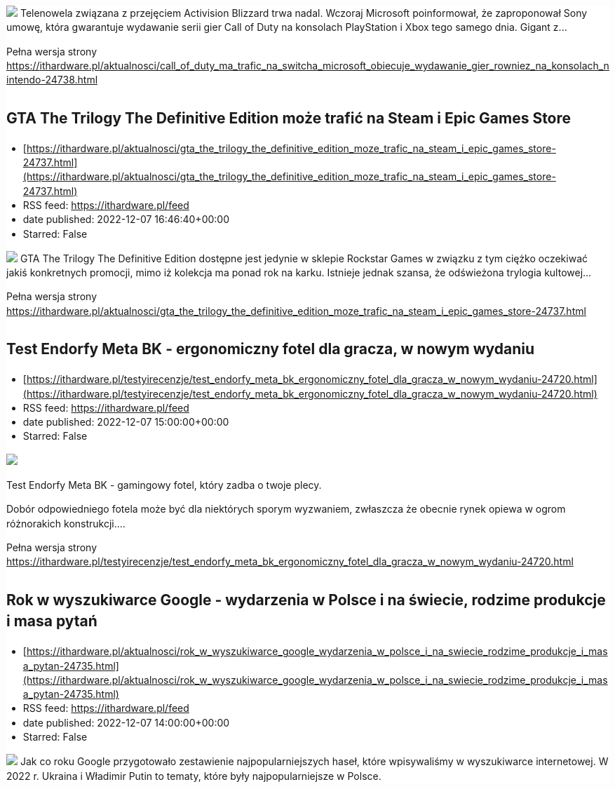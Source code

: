 <img src="https://ithardware.pl/artykuly/min/24738_1.jpg" />            Telenowela związana z przejęciem Activision Blizzard trwa nadal. Wczoraj Microsoft poinformował, że zaproponował Sony umowę, kt&oacute;ra gwarantuje wydawanie serii gier Call of Duty na konsolach PlayStation i Xbox tego samego dnia. Gigant z...
            <p>Pełna wersja strony <a href="https://ithardware.pl/aktualnosci/call_of_duty_ma_trafic_na_switcha_microsoft_obiecuje_wydawanie_gier_rowniez_na_konsolach_nintendo-24738.html">https://ithardware.pl/aktualnosci/call_of_duty_ma_trafic_na_switcha_microsoft_obiecuje_wydawanie_gier_rowniez_na_konsolach_nintendo-24738.html</a></p>

## GTA The Trilogy The Definitive Edition może trafić na Steam i Epic Games Store
 - [https://ithardware.pl/aktualnosci/gta_the_trilogy_the_definitive_edition_moze_trafic_na_steam_i_epic_games_store-24737.html](https://ithardware.pl/aktualnosci/gta_the_trilogy_the_definitive_edition_moze_trafic_na_steam_i_epic_games_store-24737.html)
 - RSS feed: https://ithardware.pl/feed
 - date published: 2022-12-07 16:46:40+00:00
 - Starred: False

<img src="https://ithardware.pl/artykuly/min/24737_1.jpg" />            GTA The Trilogy The Definitive Edition dostępne jest jedynie w sklepie Rockstar Games w związku z tym ciężko oczekiwać jakiś konkretnych promocji, mimo iż kolekcja ma ponad rok na karku. Istnieje jednak szansa, że odświeżona trylogia kultowej...
            <p>Pełna wersja strony <a href="https://ithardware.pl/aktualnosci/gta_the_trilogy_the_definitive_edition_moze_trafic_na_steam_i_epic_games_store-24737.html">https://ithardware.pl/aktualnosci/gta_the_trilogy_the_definitive_edition_moze_trafic_na_steam_i_epic_games_store-24737.html</a></p>

## Test Endorfy Meta BK - ergonomiczny fotel dla gracza, w nowym wydaniu
 - [https://ithardware.pl/testyirecenzje/test_endorfy_meta_bk_ergonomiczny_fotel_dla_gracza_w_nowym_wydaniu-24720.html](https://ithardware.pl/testyirecenzje/test_endorfy_meta_bk_ergonomiczny_fotel_dla_gracza_w_nowym_wydaniu-24720.html)
 - RSS feed: https://ithardware.pl/feed
 - date published: 2022-12-07 15:00:00+00:00
 - Starred: False

<img src="https://ithardware.pl/artykuly/min/24720_1.png" />            

Test Endorfy Meta BK - gamingowy fotel, kt&oacute;ry zadba o twoje plecy.

Dob&oacute;r odpowiedniego fotela może być dla niekt&oacute;rych sporym wyzwaniem, zwłaszcza że obecnie rynek opiewa w ogrom r&oacute;żnorakich konstrukcji....
            <p>Pełna wersja strony <a href="https://ithardware.pl/testyirecenzje/test_endorfy_meta_bk_ergonomiczny_fotel_dla_gracza_w_nowym_wydaniu-24720.html">https://ithardware.pl/testyirecenzje/test_endorfy_meta_bk_ergonomiczny_fotel_dla_gracza_w_nowym_wydaniu-24720.html</a></p>

## Rok w wyszukiwarce Google - wydarzenia w Polsce i na świecie, rodzime  produkcje i masa pytań
 - [https://ithardware.pl/aktualnosci/rok_w_wyszukiwarce_google_wydarzenia_w_polsce_i_na_swiecie_rodzime_produkcje_i_masa_pytan-24735.html](https://ithardware.pl/aktualnosci/rok_w_wyszukiwarce_google_wydarzenia_w_polsce_i_na_swiecie_rodzime_produkcje_i_masa_pytan-24735.html)
 - RSS feed: https://ithardware.pl/feed
 - date published: 2022-12-07 14:00:00+00:00
 - Starred: False

<img src="https://ithardware.pl/artykuly/min/24735_1.jpg" />            Jak co roku Google przygotowało zestawienie najpopularniejszych haseł, kt&oacute;re wpisywaliśmy w wyszukiwarce internetowej. W 2022 r. Ukraina i Władimir Putin to tematy, kt&oacute;re były najpopularniejsze w Polsce.
